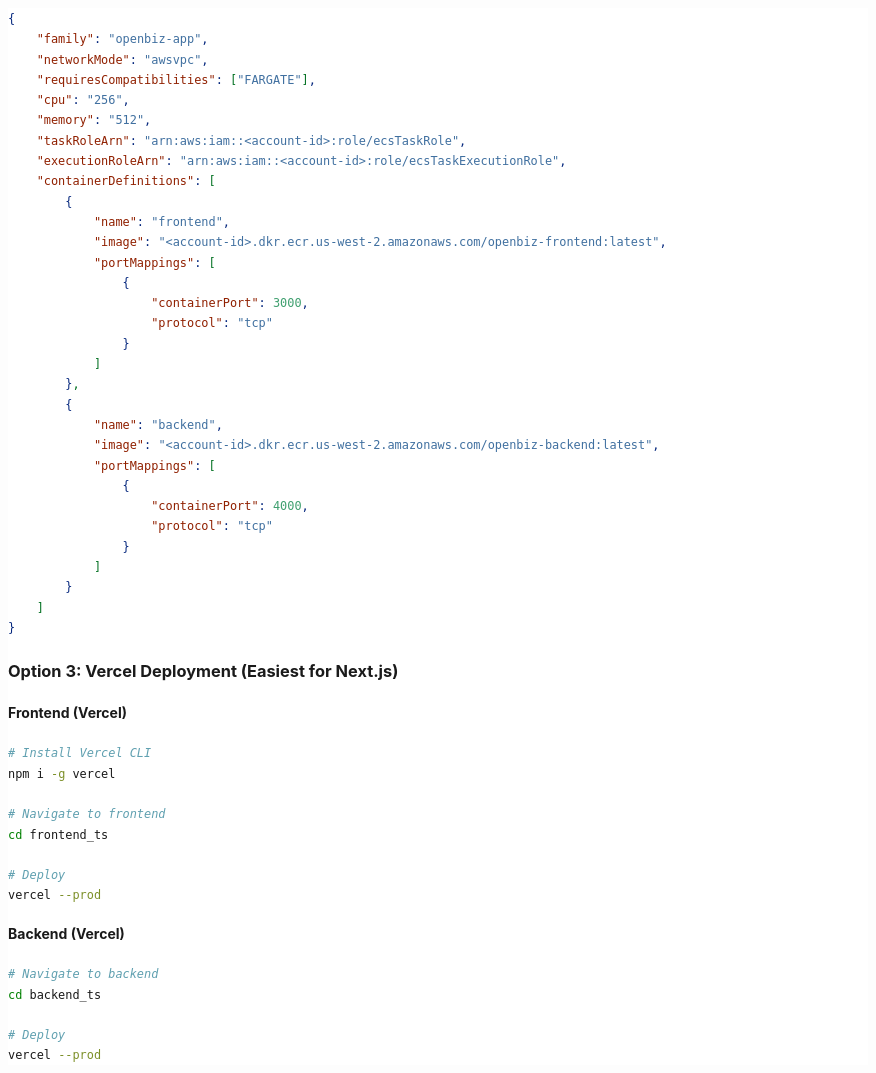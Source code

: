 ```json
{
	"family": "openbiz-app",
	"networkMode": "awsvpc",
	"requiresCompatibilities": ["FARGATE"],
	"cpu": "256",
	"memory": "512",
	"taskRoleArn": "arn:aws:iam::<account-id>:role/ecsTaskRole",
	"executionRoleArn": "arn:aws:iam::<account-id>:role/ecsTaskExecutionRole",
	"containerDefinitions": [
		{
			"name": "frontend",
			"image": "<account-id>.dkr.ecr.us-west-2.amazonaws.com/openbiz-frontend:latest",
			"portMappings": [
				{
					"containerPort": 3000,
					"protocol": "tcp"
				}
			]
		},
		{
			"name": "backend",
			"image": "<account-id>.dkr.ecr.us-west-2.amazonaws.com/openbiz-backend:latest",
			"portMappings": [
				{
					"containerPort": 4000,
					"protocol": "tcp"
				}
			]
		}
	]
}
```

### Option 3: Vercel Deployment (Easiest for Next.js)

#### Frontend (Vercel)

```bash
# Install Vercel CLI
npm i -g vercel

# Navigate to frontend
cd frontend_ts

# Deploy
vercel --prod
```

#### Backend (Vercel)

```bash
# Navigate to backend
cd backend_ts

# Deploy
vercel --prod
```
